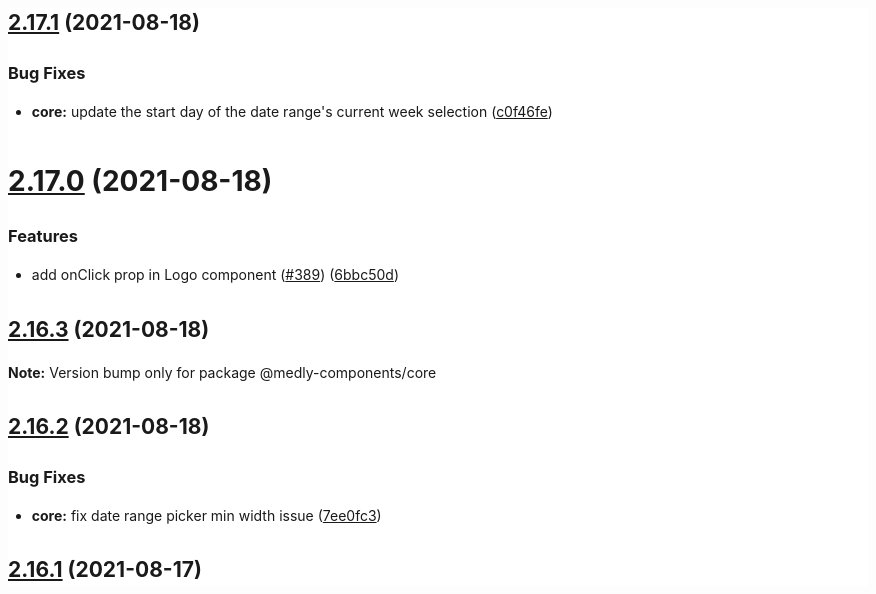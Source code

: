 ## [2.17.1](https://github.com/medly/medly-components/compare/@medly-components/core@2.17.0...@medly-components/core@2.17.1) (2021-08-18)


### Bug Fixes

* **core:** update the start day of the date range's current week selection ([c0f46fe](https://github.com/medly/medly-components/commit/c0f46feede765db491dc224c8b85181e0268f7f5))





# [2.17.0](https://github.com/medly/medly-components/compare/@medly-components/core@2.16.3...@medly-components/core@2.17.0) (2021-08-18)


### Features

* add onClick prop in Logo component ([#389](https://github.com/medly/medly-components/issues/389)) ([6bbc50d](https://github.com/medly/medly-components/commit/6bbc50dd5a0960bccc1b462a922fe7b6ac4a2119))





## [2.16.3](https://github.com/medly/medly-components/compare/@medly-components/core@2.16.2...@medly-components/core@2.16.3) (2021-08-18)

**Note:** Version bump only for package @medly-components/core





## [2.16.2](https://github.com/medly/medly-components/compare/@medly-components/core@2.16.1...@medly-components/core@2.16.2) (2021-08-18)


### Bug Fixes

* **core:** fix date range picker min width issue ([7ee0fc3](https://github.com/medly/medly-components/commit/7ee0fc3cdf1ffd6f652bba8aadcb00c7c64154aa))





## [2.16.1](https://github.com/medly/medly-components/compare/@medly-components/core@2.16.0...@medly-components/core@2.16.1) (2021-08-17)
